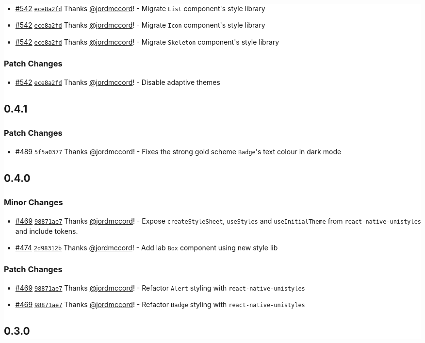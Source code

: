 - [#542](https://github.com/utilitywarehouse/design-systems/pull/542) [`ece8a2fd`](https://github.com/utilitywarehouse/design-systems/commit/ece8a2fda5bf35fa7ce06395ec7c77ec6efbef82) Thanks [@jordmccord](https://github.com/jordmccord)! - Migrate `List` component's style library

- [#542](https://github.com/utilitywarehouse/design-systems/pull/542) [`ece8a2fd`](https://github.com/utilitywarehouse/design-systems/commit/ece8a2fda5bf35fa7ce06395ec7c77ec6efbef82) Thanks [@jordmccord](https://github.com/jordmccord)! - Migrate `Icon` component's style library

- [#542](https://github.com/utilitywarehouse/design-systems/pull/542) [`ece8a2fd`](https://github.com/utilitywarehouse/design-systems/commit/ece8a2fda5bf35fa7ce06395ec7c77ec6efbef82) Thanks [@jordmccord](https://github.com/jordmccord)! - Migrate `Skeleton` component's style library

### Patch Changes

- [#542](https://github.com/utilitywarehouse/design-systems/pull/542) [`ece8a2fd`](https://github.com/utilitywarehouse/design-systems/commit/ece8a2fda5bf35fa7ce06395ec7c77ec6efbef82) Thanks [@jordmccord](https://github.com/jordmccord)! - Disable adaptive themes

## 0.4.1

### Patch Changes

- [#489](https://github.com/utilitywarehouse/design-systems/pull/489) [`5f5a0377`](https://github.com/utilitywarehouse/design-systems/commit/5f5a037713f768a497cc99a9d92f99aa9b78bb59) Thanks [@jordmccord](https://github.com/jordmccord)! - Fixes the strong gold scheme `Badge`'s text colour in dark mode

## 0.4.0

### Minor Changes

- [#469](https://github.com/utilitywarehouse/design-systems/pull/469) [`98871ae7`](https://github.com/utilitywarehouse/design-systems/commit/98871ae741182ae626683ec9ab84be84379fbe0c) Thanks [@jordmccord](https://github.com/jordmccord)! - Expose `createStyleSheet`, `useStyles` and `useInitialTheme` from `react-native-unistyles` and include tokens.

- [#474](https://github.com/utilitywarehouse/design-systems/pull/474) [`2d98312b`](https://github.com/utilitywarehouse/design-systems/commit/2d98312b1e1e15d56eefe311efb4bb65e2f54ebd) Thanks [@jordmccord](https://github.com/jordmccord)! - Add lab `Box` component using new style lib

### Patch Changes

- [#469](https://github.com/utilitywarehouse/design-systems/pull/469) [`98871ae7`](https://github.com/utilitywarehouse/design-systems/commit/98871ae741182ae626683ec9ab84be84379fbe0c) Thanks [@jordmccord](https://github.com/jordmccord)! - Refactor `Alert` styling with `react-native-unistyles`

- [#469](https://github.com/utilitywarehouse/design-systems/pull/469) [`98871ae7`](https://github.com/utilitywarehouse/design-systems/commit/98871ae741182ae626683ec9ab84be84379fbe0c) Thanks [@jordmccord](https://github.com/jordmccord)! - Refactor `Badge` styling with `react-native-unistyles`

## 0.3.0
